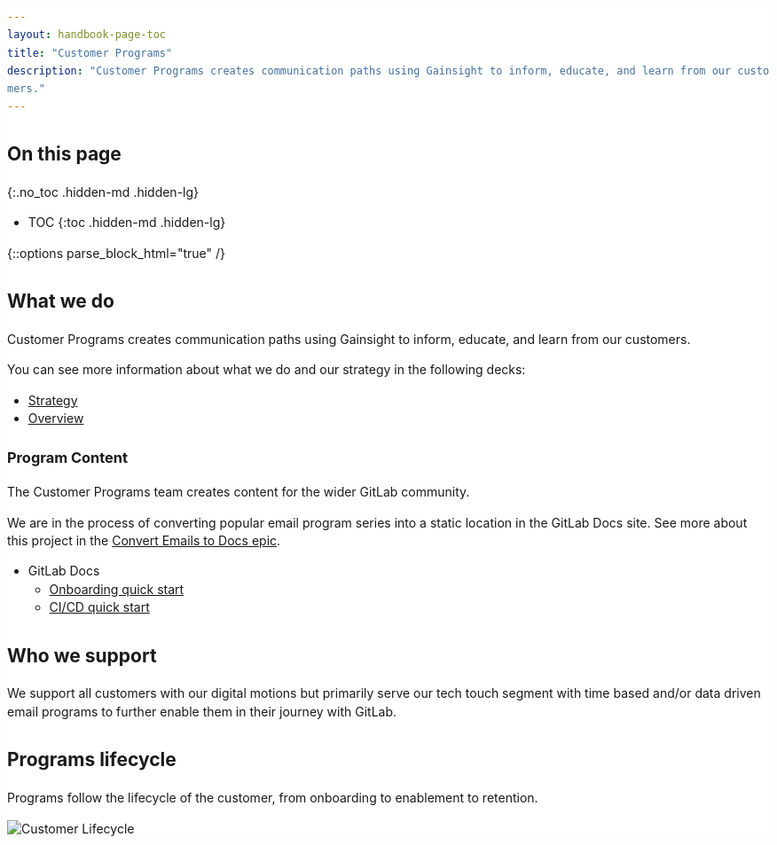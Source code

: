```yaml
---
layout: handbook-page-toc
title: "Customer Programs"
description: "Customer Programs creates communication paths using Gainsight to inform, educate, and learn from our customers."
---
```

<link rel="stylesheet" type="text/css" href="/stylesheets/biztech.css" />

## On this page
{:.no_toc .hidden-md .hidden-lg}

- TOC
{:toc .hidden-md .hidden-lg}

{::options parse_block_html="true" /}

## What we do

Customer Programs creates communication paths using Gainsight to inform, educate, and learn from our customers.

You can see more information about what we do and our strategy in the following decks:

- [Strategy](https://docs.google.com/presentation/d/1EsCcVqKYL1WkwFkOZDr6TV_DBJMEvrGy3ErPlJLcfPg/edit#slide=id.g29a70c6c35_0_68)
- [Overview](https://docs.google.com/presentation/d/1JFHS-GiMvIZ6oClLRXDN7HSZaSJca123m2LTF-pPEBg/edit#slide=id.gddb21d186e_0_17)

### Program Content

The Customer Programs team creates content for the wider GitLab community.

We are in the process of converting popular email program series into a static location in the GitLab Docs site. See more about this project in the [Convert Emails to Docs epic](https://gitlab.com/groups/gitlab-com/customer-success/-/epics/73).

- GitLab Docs
  - [Onboarding quick start](https://docs.gitlab.com/ee/administration/get_started.html)
  - [CI/CD quick start](https://docs.gitlab.com/ee/ci/quick_start/)

## Who we support

We support all customers with our digital motions but primarily serve our tech touch segment with time based and/or data driven email programs to further enable them in their journey with GitLab.

## Programs lifecycle

Programs follow the lifecycle of the customer, from onboarding to enablement to retention.

![Customer Lifecycle](https://lucid.app/publicSegments/view/7e994704-484f-4d32-a083-6c052b07ba66/image.png)
